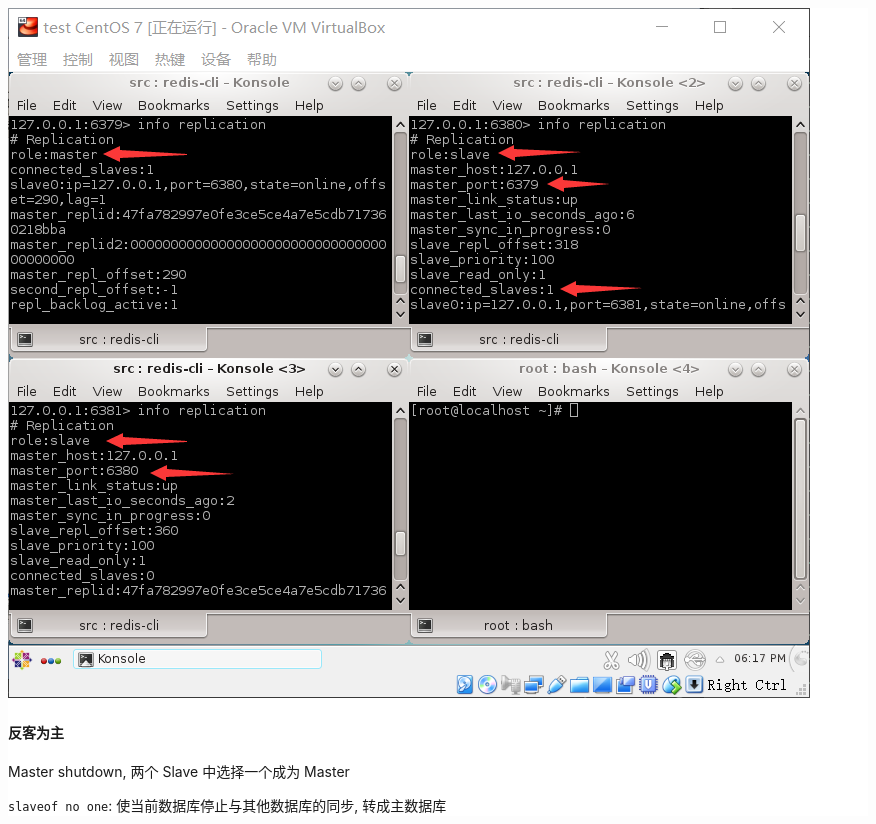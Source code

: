 ![12.png](/assets/img/in-post/skill/sql/post-redis-master-slave/12.png)

#### 反客为主

Master shutdown, 两个 Slave 中选择一个成为 Master

`slaveof no one`: 使当前数据库停止与其他数据库的同步, 转成主数据库
